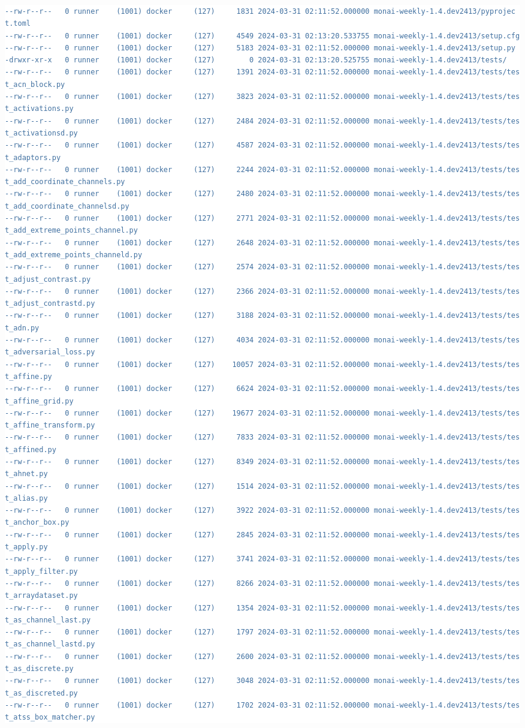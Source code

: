 ```diff
--rw-r--r--   0 runner    (1001) docker     (127)     1831 2024-03-31 02:11:52.000000 monai-weekly-1.4.dev2413/pyproject.toml
--rw-r--r--   0 runner    (1001) docker     (127)     4549 2024-03-31 02:13:20.533755 monai-weekly-1.4.dev2413/setup.cfg
--rw-r--r--   0 runner    (1001) docker     (127)     5183 2024-03-31 02:11:52.000000 monai-weekly-1.4.dev2413/setup.py
-drwxr-xr-x   0 runner    (1001) docker     (127)        0 2024-03-31 02:13:20.525755 monai-weekly-1.4.dev2413/tests/
--rw-r--r--   0 runner    (1001) docker     (127)     1391 2024-03-31 02:11:52.000000 monai-weekly-1.4.dev2413/tests/test_acn_block.py
--rw-r--r--   0 runner    (1001) docker     (127)     3823 2024-03-31 02:11:52.000000 monai-weekly-1.4.dev2413/tests/test_activations.py
--rw-r--r--   0 runner    (1001) docker     (127)     2484 2024-03-31 02:11:52.000000 monai-weekly-1.4.dev2413/tests/test_activationsd.py
--rw-r--r--   0 runner    (1001) docker     (127)     4587 2024-03-31 02:11:52.000000 monai-weekly-1.4.dev2413/tests/test_adaptors.py
--rw-r--r--   0 runner    (1001) docker     (127)     2244 2024-03-31 02:11:52.000000 monai-weekly-1.4.dev2413/tests/test_add_coordinate_channels.py
--rw-r--r--   0 runner    (1001) docker     (127)     2480 2024-03-31 02:11:52.000000 monai-weekly-1.4.dev2413/tests/test_add_coordinate_channelsd.py
--rw-r--r--   0 runner    (1001) docker     (127)     2771 2024-03-31 02:11:52.000000 monai-weekly-1.4.dev2413/tests/test_add_extreme_points_channel.py
--rw-r--r--   0 runner    (1001) docker     (127)     2648 2024-03-31 02:11:52.000000 monai-weekly-1.4.dev2413/tests/test_add_extreme_points_channeld.py
--rw-r--r--   0 runner    (1001) docker     (127)     2574 2024-03-31 02:11:52.000000 monai-weekly-1.4.dev2413/tests/test_adjust_contrast.py
--rw-r--r--   0 runner    (1001) docker     (127)     2366 2024-03-31 02:11:52.000000 monai-weekly-1.4.dev2413/tests/test_adjust_contrastd.py
--rw-r--r--   0 runner    (1001) docker     (127)     3188 2024-03-31 02:11:52.000000 monai-weekly-1.4.dev2413/tests/test_adn.py
--rw-r--r--   0 runner    (1001) docker     (127)     4034 2024-03-31 02:11:52.000000 monai-weekly-1.4.dev2413/tests/test_adversarial_loss.py
--rw-r--r--   0 runner    (1001) docker     (127)    10057 2024-03-31 02:11:52.000000 monai-weekly-1.4.dev2413/tests/test_affine.py
--rw-r--r--   0 runner    (1001) docker     (127)     6624 2024-03-31 02:11:52.000000 monai-weekly-1.4.dev2413/tests/test_affine_grid.py
--rw-r--r--   0 runner    (1001) docker     (127)    19677 2024-03-31 02:11:52.000000 monai-weekly-1.4.dev2413/tests/test_affine_transform.py
--rw-r--r--   0 runner    (1001) docker     (127)     7833 2024-03-31 02:11:52.000000 monai-weekly-1.4.dev2413/tests/test_affined.py
--rw-r--r--   0 runner    (1001) docker     (127)     8349 2024-03-31 02:11:52.000000 monai-weekly-1.4.dev2413/tests/test_ahnet.py
--rw-r--r--   0 runner    (1001) docker     (127)     1514 2024-03-31 02:11:52.000000 monai-weekly-1.4.dev2413/tests/test_alias.py
--rw-r--r--   0 runner    (1001) docker     (127)     3922 2024-03-31 02:11:52.000000 monai-weekly-1.4.dev2413/tests/test_anchor_box.py
--rw-r--r--   0 runner    (1001) docker     (127)     2845 2024-03-31 02:11:52.000000 monai-weekly-1.4.dev2413/tests/test_apply.py
--rw-r--r--   0 runner    (1001) docker     (127)     3741 2024-03-31 02:11:52.000000 monai-weekly-1.4.dev2413/tests/test_apply_filter.py
--rw-r--r--   0 runner    (1001) docker     (127)     8266 2024-03-31 02:11:52.000000 monai-weekly-1.4.dev2413/tests/test_arraydataset.py
--rw-r--r--   0 runner    (1001) docker     (127)     1354 2024-03-31 02:11:52.000000 monai-weekly-1.4.dev2413/tests/test_as_channel_last.py
--rw-r--r--   0 runner    (1001) docker     (127)     1797 2024-03-31 02:11:52.000000 monai-weekly-1.4.dev2413/tests/test_as_channel_lastd.py
--rw-r--r--   0 runner    (1001) docker     (127)     2600 2024-03-31 02:11:52.000000 monai-weekly-1.4.dev2413/tests/test_as_discrete.py
--rw-r--r--   0 runner    (1001) docker     (127)     3048 2024-03-31 02:11:52.000000 monai-weekly-1.4.dev2413/tests/test_as_discreted.py
--rw-r--r--   0 runner    (1001) docker     (127)     1702 2024-03-31 02:11:52.000000 monai-weekly-1.4.dev2413/tests/test_atss_box_matcher.py
```